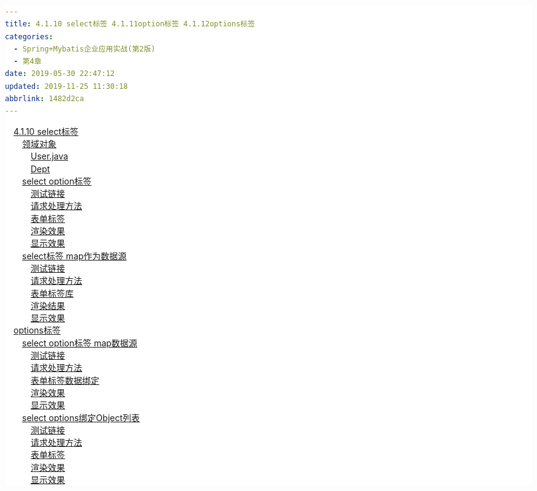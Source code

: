 ```yaml
---
title: 4.1.10 select标签 4.1.11option标签 4.1.12options标签
categories: 
  - Spring+Mybatis企业应用实战(第2版)
  - 第4章
date: 2019-05-30 22:47:12
updated: 2019-11-25 11:30:18
abbrlink: 1482d2ca
---
```

<div id='my_toc'><a href="/JavaReadingNotes/1482d2ca/#4.1.10-select标签" class="header_1">4.1.10 select标签</a><br><a href="/JavaReadingNotes/1482d2ca/#领域对象" class="header_2">领域对象</a><br><a href="/JavaReadingNotes/1482d2ca/#User.java" class="header_3">User.java</a><br><a href="/JavaReadingNotes/1482d2ca/#Dept" class="header_3">Dept</a><br><a href="/JavaReadingNotes/1482d2ca/#select-option标签" class="header_2">select option标签</a><br><a href="/JavaReadingNotes/1482d2ca/#测试链接" class="header_3">测试链接</a><br><a href="/JavaReadingNotes/1482d2ca/#请求处理方法" class="header_3">请求处理方法</a><br><a href="/JavaReadingNotes/1482d2ca/#表单标签" class="header_3">表单标签</a><br><a href="/JavaReadingNotes/1482d2ca/#渲染效果" class="header_3">渲染效果</a><br><a href="/JavaReadingNotes/1482d2ca/#显示效果" class="header_3">显示效果</a><br><a href="/JavaReadingNotes/1482d2ca/#select标签-map作为数据源" class="header_2">select标签 map作为数据源</a><br><a href="/JavaReadingNotes/1482d2ca/#测试链接" class="header_3">测试链接</a><br><a href="/JavaReadingNotes/1482d2ca/#请求处理方法" class="header_3">请求处理方法</a><br><a href="/JavaReadingNotes/1482d2ca/#表单标签库" class="header_3">表单标签库</a><br><a href="/JavaReadingNotes/1482d2ca/#渲染结果" class="header_3">渲染结果</a><br><a href="/JavaReadingNotes/1482d2ca/#显示效果" class="header_3">显示效果</a><br><a href="/JavaReadingNotes/1482d2ca/#options标签" class="header_1">options标签</a><br><a href="/JavaReadingNotes/1482d2ca/#select-option标签-map数据源" class="header_2">select option标签 map数据源</a><br><a href="/JavaReadingNotes/1482d2ca/#测试链接" class="header_3">测试链接</a><br><a href="/JavaReadingNotes/1482d2ca/#请求处理方法" class="header_3">请求处理方法</a><br><a href="/JavaReadingNotes/1482d2ca/#表单标签数据绑定" class="header_3">表单标签数据绑定</a><br><a href="/JavaReadingNotes/1482d2ca/#渲染效果" class="header_3">渲染效果</a><br><a href="/JavaReadingNotes/1482d2ca/#显示效果" class="header_3">显示效果</a><br><a href="/JavaReadingNotes/1482d2ca/#select-options绑定Object列表" class="header_2">select options绑定Object列表</a><br><a href="/JavaReadingNotes/1482d2ca/#测试链接" class="header_3">测试链接</a><br><a href="/JavaReadingNotes/1482d2ca/#请求处理方法" class="header_3">请求处理方法</a><br><a href="/JavaReadingNotes/1482d2ca/#表单标签" class="header_3">表单标签</a><br><a href="/JavaReadingNotes/1482d2ca/#渲染效果" class="header_3">渲染效果</a><br><a href="/JavaReadingNotes/1482d2ca/#显示效果" class="header_3">显示效果</a><br></div>
<style>
    .header_1{
        margin-left: 1em;
    }
    .header_2{
        margin-left: 2em;
    }
    .header_3{
        margin-left: 3em;
    }
    .header_4{
        margin-left: 4em;
    }
    .header_5{
        margin-left: 5em;
    }
    .header_6{
        margin-left: 6em;
    }
</style>
